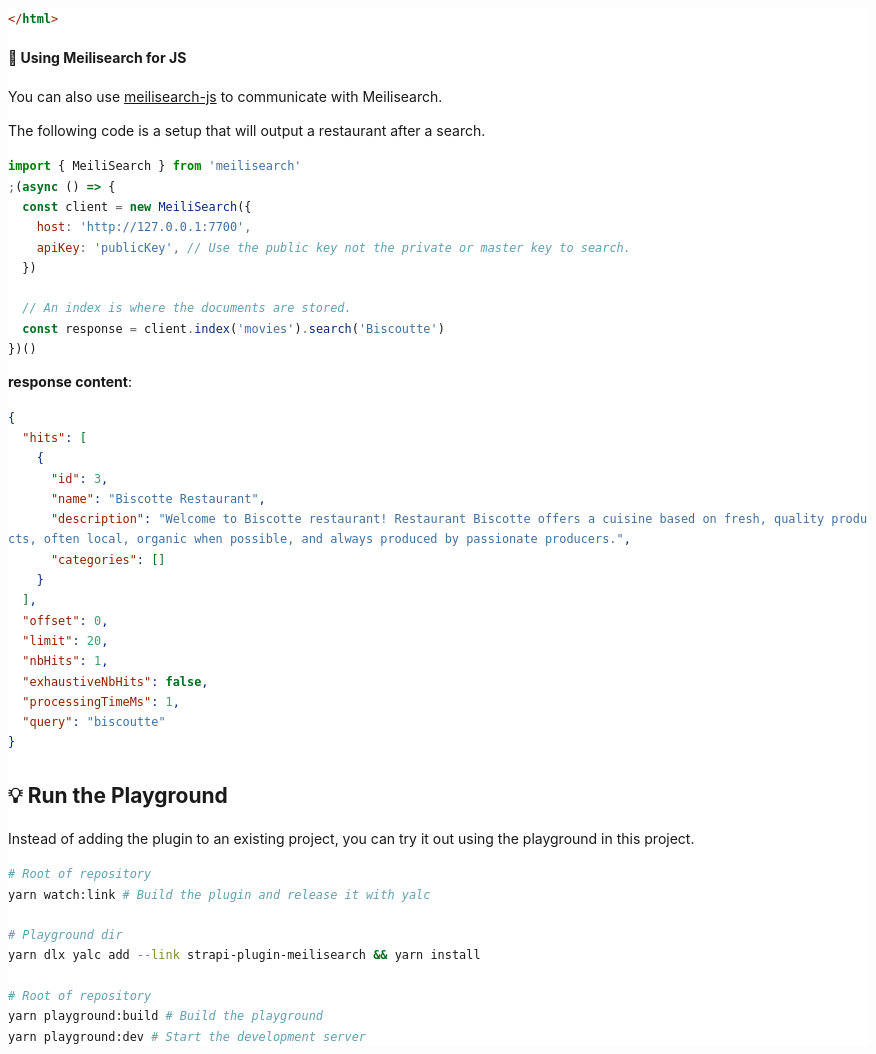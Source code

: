 ```html
</html>
```

#### 💛 Using Meilisearch for JS 

You can also use [meilisearch-js](https://github.com/meilisearch/meilisearch-js) to communicate with Meilisearch.

The following code is a setup that will output a restaurant after a search.

```javascript
import { MeiliSearch } from 'meilisearch'
;(async () => {
  const client = new MeiliSearch({
    host: 'http://127.0.0.1:7700',
    apiKey: 'publicKey', // Use the public key not the private or master key to search.
  })

  // An index is where the documents are stored.
  const response = client.index('movies').search('Biscoutte')
})()
```

**response content**:

```json
{
  "hits": [
    {
      "id": 3,
      "name": "Biscotte Restaurant",
      "description": "Welcome to Biscotte restaurant! Restaurant Biscotte offers a cuisine based on fresh, quality products, often local, organic when possible, and always produced by passionate producers.",
      "categories": []
    }
  ],
  "offset": 0,
  "limit": 20,
  "nbHits": 1,
  "exhaustiveNbHits": false,
  "processingTimeMs": 1,
  "query": "biscoutte"
}
```

## 💡 Run the Playground

Instead of adding the plugin to an existing project, you can try it out using the playground in this project.

```bash
# Root of repository
yarn watch:link # Build the plugin and release it with yalc

# Playground dir
yarn dlx yalc add --link strapi-plugin-meilisearch && yarn install

# Root of repository
yarn playground:build # Build the playground
yarn playground:dev # Start the development server
```
